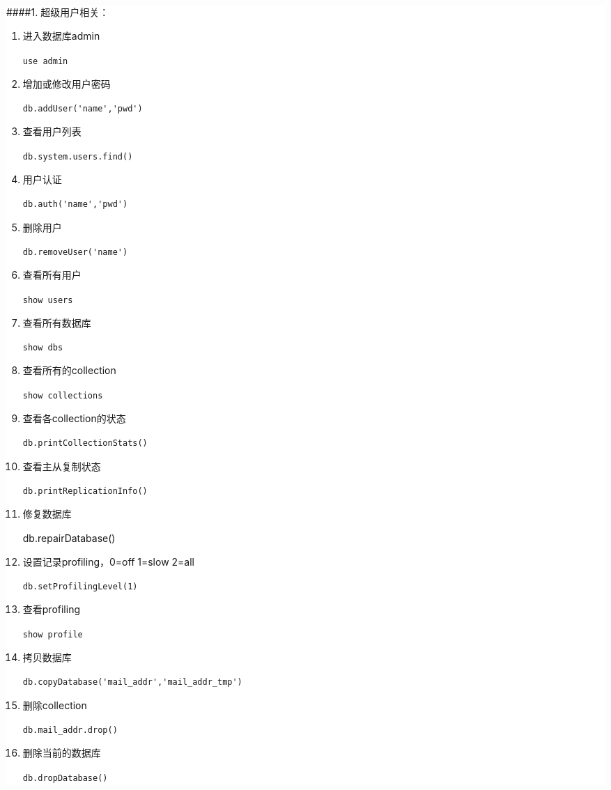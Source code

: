 ####1. 超级用户相关：

  1. 进入数据库admin

         use admin

  2. 增加或修改用户密码

         db.addUser('name','pwd')

  3. 查看用户列表

         db.system.users.find()

  4. 用户认证

         db.auth('name','pwd')

  5. 删除用户

         db.removeUser('name')

  6. 查看所有用户

         show users

  7. 查看所有数据库

         show dbs

  8. 查看所有的collection

         show collections

  9. 查看各collection的状态

         db.printCollectionStats()

  10. 查看主从复制状态

          db.printReplicationInfo()

  11. 修复数据库

         db.repairDatabase()

  12. 设置记录profiling，0=off 1=slow 2=all

          db.setProfilingLevel(1)

  13. 查看profiling

          show profile

  14. 拷贝数据库

          db.copyDatabase('mail_addr','mail_addr_tmp')

 15. 删除collection

         db.mail_addr.drop()

 16. 删除当前的数据库

         db.dropDatabase()
